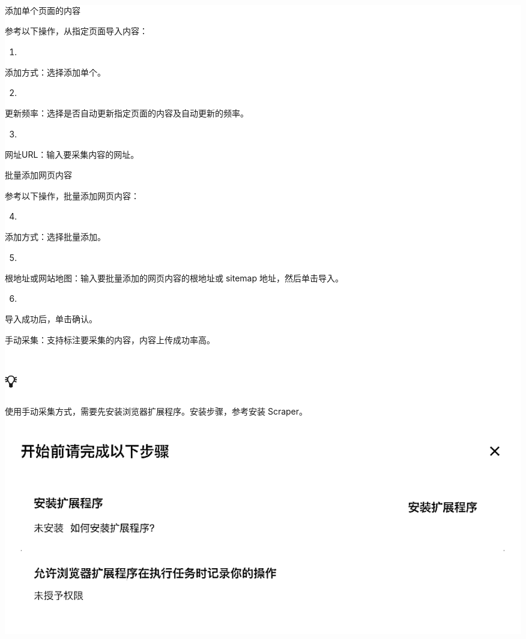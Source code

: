 
添加单个页面的内容

参考以下操作，从指定页面导入内容：

1.

添加方式：选择添加单个。

2.

更新频率：选择是否自动更新指定页面的内容及自动更新的频率。

3.

网址URL：输入要采集内容的网址。

批量添加网页内容

参考以下操作，批量添加网页内容：

4.

添加方式：选择批量添加。

5.

根地址或网站地图：输入要批量添加的网页内容的根地址或 sitemap 地址，然后单击导入。

6.

导入成功后，单击确认。

手动采集：支持标注要采集的内容，内容上传成功率高。

# 💡

使用手动采集方式，需要先安装浏览器扩展程序。安装步骤，参考安装 Scraper。

![](img/9f3602e6d5b3a9528c594407c3df2163.png)
